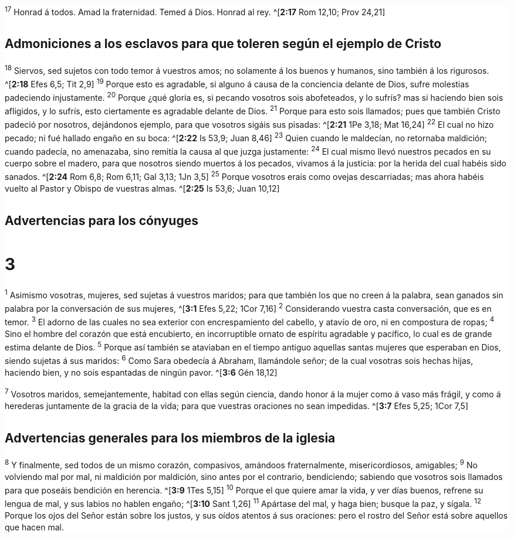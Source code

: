 
<sup>17</sup> Honrad á todos. Amad la fraternidad. Temed á Dios. Honrad al rey. ^[**2:17** Rom 12,10; Prov 24,21] 


## Admoniciones a los esclavos para que toleren según el ejemplo de Cristo
<sup>18</sup> Siervos, sed sujetos con todo temor á vuestros amos; no solamente á los buenos y humanos, sino también á los rigurosos. ^[**2:18** Efes 6,5; Tit 2,9] <sup>19</sup> Porque esto es agradable, si alguno á causa de la conciencia delante de Dios, sufre molestias padeciendo injustamente. <sup>20</sup> Porque ¿qué gloria es, si pecando vosotros sois abofeteados, y lo sufrís? mas si haciendo bien sois afligidos, y lo sufrís, esto ciertamente es agradable delante de Dios. <sup>21</sup> Porque para esto sois llamados; pues que también Cristo padeció por nosotros, dejándonos ejemplo, para que vosotros sigáis sus pisadas: ^[**2:21** 1Pe 3,18; Mat 16,24] <sup>22</sup> El cual no hizo pecado; ni fué hallado engaño en su boca: ^[**2:22** Is 53,9; Juan 8,46] <sup>23</sup> Quien cuando le maldecían, no retornaba maldición; cuando padecía, no amenazaba, sino remitía la causa al que juzga justamente: <sup>24</sup> El cual mismo llevó nuestros pecados en su cuerpo sobre el madero, para que nosotros siendo muertos á los pecados, vivamos á la justicia: por la herida del cual habéis sido sanados. ^[**2:24** Rom 6,8; Rom 6,11; Gal 3,13; 1Jn 3,5] <sup>25</sup> Porque vosotros erais como ovejas descarriadas; mas ahora habéis vuelto al Pastor y Obispo de vuestras almas. ^[**2:25** Is 53,6; Juan 10,12] 
     

## Advertencias para los cónyuges
# 3 
<sup>1</sup> Asimismo vosotras, mujeres, sed sujetas á vuestros maridos; para que también los que no creen á la palabra, sean ganados sin palabra por la conversación de sus mujeres, ^[**3:1** Efes 5,22; 1Cor 7,16] <sup>2</sup> Considerando vuestra casta conversación, que es en temor. <sup>3</sup> El adorno de las cuales no sea exterior con encrespamiento del cabello, y atavío de oro, ni en compostura de ropas; <sup>4</sup> Sino el hombre del corazón que está encubierto, en incorruptible ornato de espíritu agradable y pacífico, lo cual es de grande estima delante de Dios. <sup>5</sup> Porque así también se ataviaban en el tiempo antiguo aquellas santas mujeres que esperaban en Dios, siendo sujetas á sus maridos: <sup>6</sup> Como Sara obedecía á Abraham, llamándole señor; de la cual vosotras sois hechas hijas, haciendo bien, y no sois espantadas de ningún pavor. ^[**3:6** Gén 18,12] 
 

<sup>7</sup> Vosotros maridos, semejantemente, habitad con ellas según ciencia, dando honor á la mujer como á vaso más frágil, y como á herederas juntamente de la gracia de la vida; para que vuestras oraciones no sean impedidas. ^[**3:7** Efes 5,25; 1Cor 7,5] 


## Advertencias generales para los miembros de la iglesia
<sup>8</sup> Y finalmente, sed todos de un mismo corazón, compasivos, amándoos fraternalmente, misericordiosos, amigables; <sup>9</sup> No volviendo mal por mal, ni maldición por maldición, sino antes por el contrario, bendiciendo; sabiendo que vosotros sois llamados para que poseáis bendición en herencia. ^[**3:9** 1Tes 5,15] <sup>10</sup> Porque el que quiere amar la vida, y ver días buenos, refrene su lengua de mal, y sus labios no hablen engaño; ^[**3:10** Sant 1,26] <sup>11</sup> Apártase del mal, y haga bien; busque la paz, y sígala. <sup>12</sup> Porque los ojos del Señor están sobre los justos, y sus oídos atentos á sus oraciones: pero el rostro del Señor está sobre aquellos que hacen mal. 
 